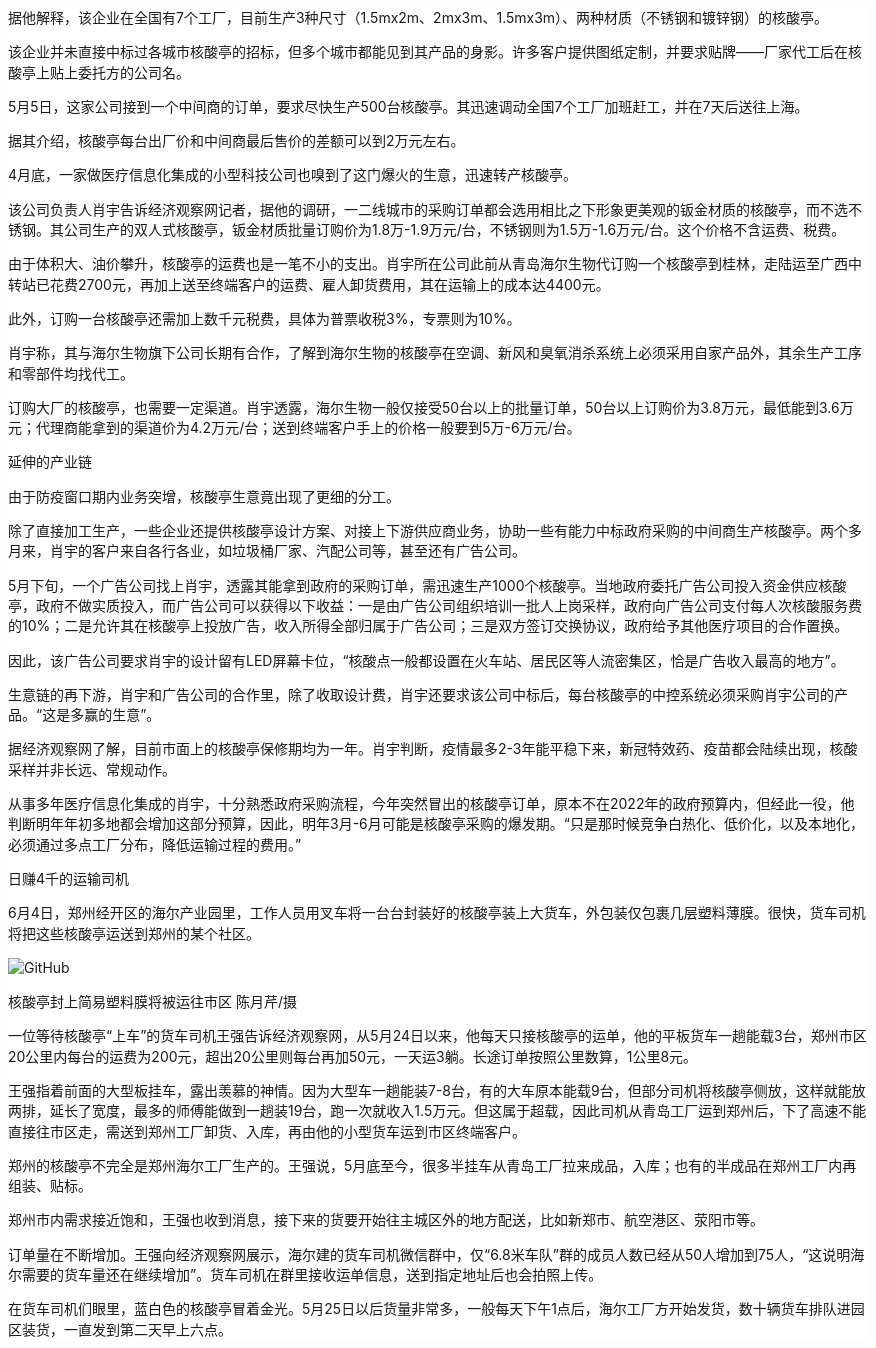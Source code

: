 据他解释，该企业在全国有7个工厂，目前生产3种尺寸（1.5mx2m、2mx3m、1.5mx3m）、两种材质（不锈钢和镀锌钢）的核酸亭。

该企业并未直接中标过各城市核酸亭的招标，但多个城市都能见到其产品的身影。许多客户提供图纸定制，并要求贴牌——厂家代工后在核酸亭上贴上委托方的公司名。

5月5日，这家公司接到一个中间商的订单，要求尽快生产500台核酸亭。其迅速调动全国7个工厂加班赶工，并在7天后送往上海。

据其介绍，核酸亭每台出厂价和中间商最后售价的差额可以到2万元左右。

4月底，一家做医疗信息化集成的小型科技公司也嗅到了这门爆火的生意，迅速转产核酸亭。

该公司负责人肖宇告诉经济观察网记者，据他的调研，一二线城市的采购订单都会选用相比之下形象更美观的钣金材质的核酸亭，而不选不锈钢。其公司生产的双人式核酸亭，钣金材质批量订购价为1.8万-1.9万元/台，不锈钢则为1.5万-1.6万元/台。这个价格不含运费、税费。

由于体积大、油价攀升，核酸亭的运费也是一笔不小的支出。肖宇所在公司此前从青岛海尔生物代订购一个核酸亭到桂林，走陆运至广西中转站已花费2700元，再加上送至终端客户的运费、雇人卸货费用，其在运输上的成本达4400元。

此外，订购一台核酸亭还需加上数千元税费，具体为普票收税3%，专票则为10%。

肖宇称，其与海尔生物旗下公司长期有合作，了解到海尔生物的核酸亭在空调、新风和臭氧消杀系统上必须采用自家产品外，其余生产工序和零部件均找代工。

订购大厂的核酸亭，也需要一定渠道。肖宇透露，海尔生物一般仅接受50台以上的批量订单，50台以上订购价为3.8万元，最低能到3.6万元；代理商能拿到的渠道价为4.2万元/台；送到终端客户手上的价格一般要到5万-6万元/台。

延伸的产业链

由于防疫窗口期内业务突增，核酸亭生意竟出现了更细的分工。

除了直接加工生产，一些企业还提供核酸亭设计方案、对接上下游供应商业务，协助一些有能力中标政府采购的中间商生产核酸亭。两个多月来，肖宇的客户来自各行各业，如垃圾桶厂家、汽配公司等，甚至还有广告公司。

5月下旬，一个广告公司找上肖宇，透露其能拿到政府的采购订单，需迅速生产1000个核酸亭。当地政府委托广告公司投入资金供应核酸亭，政府不做实质投入，而广告公司可以获得以下收益：一是由广告公司组织培训一批人上岗采样，政府向广告公司支付每人次核酸服务费的10%；二是允许其在核酸亭上投放广告，收入所得全部归属于广告公司；三是双方签订交换协议，政府给予其他医疗项目的合作置换。

因此，该广告公司要求肖宇的设计留有LED屏幕卡位，“核酸点一般都设置在火车站、居民区等人流密集区，恰是广告收入最高的地方”。

生意链的再下游，肖宇和广告公司的合作里，除了收取设计费，肖宇还要求该公司中标后，每台核酸亭的中控系统必须采购肖宇公司的产品。“这是多赢的生意”。

据经济观察网了解，目前市面上的核酸亭保修期均为一年。肖宇判断，疫情最多2-3年能平稳下来，新冠特效药、疫苗都会陆续出现，核酸采样并非长远、常规动作。

从事多年医疗信息化集成的肖宇，十分熟悉政府采购流程，今年突然冒出的核酸亭订单，原本不在2022年的政府预算内，但经此一役，他判断明年年初多地都会增加这部分预算，因此，明年3月-6月可能是核酸亭采购的爆发期。“只是那时候竞争白热化、低价化，以及本地化，必须通过多点工厂分布，降低运输过程的费用。”

日赚4千的运输司机

6月4日，郑州经开区的海尔产业园里，工作人员用叉车将一台台封装好的核酸亭装上大货车，外包装仅包裹几层塑料薄膜。很快，货车司机将把这些核酸亭运送到郑州的某个社区。

![GitHub](https://chinadigitaltimes.net/chinese/files/2022/06/post-682774-62a077be58ce6.)

核酸亭封上简易塑料膜将被运往市区 陈月芹/摄

一位等待核酸亭“上车”的货车司机王强告诉经济观察网，从5月24日以来，他每天只接核酸亭的运单，他的平板货车一趟能载3台，郑州市区20公里内每台的运费为200元，超出20公里则每台再加50元，一天运3躺。长途订单按照公里数算，1公里8元。

王强指着前面的大型板挂车，露出羡慕的神情。因为大型车一趟能装7-8台，有的大车原本能载9台，但部分司机将核酸亭侧放，这样就能放两排，延长了宽度，最多的师傅能做到一趟装19台，跑一次就收入1.5万元。但这属于超载，因此司机从青岛工厂运到郑州后，下了高速不能直接往市区走，需送到郑州工厂卸货、入库，再由他的小型货车运到市区终端客户。

郑州的核酸亭不完全是郑州海尔工厂生产的。王强说，5月底至今，很多半挂车从青岛工厂拉来成品，入库；也有的半成品在郑州工厂内再组装、贴标。

郑州市内需求接近饱和，王强也收到消息，接下来的货要开始往主城区外的地方配送，比如新郑市、航空港区、荥阳市等。

订单量在不断增加。王强向经济观察网展示，海尔建的货车司机微信群中，仅“6.8米车队”群的成员人数已经从50人增加到75人，“这说明海尔需要的货车量还在继续增加”。货车司机在群里接收运单信息，送到指定地址后也会拍照上传。

在货车司机们眼里，蓝白色的核酸亭冒着金光。5月25日以后货量非常多，一般每天下午1点后，海尔工厂方开始发货，数十辆货车排队进园区装货，一直发到第二天早上六点。
